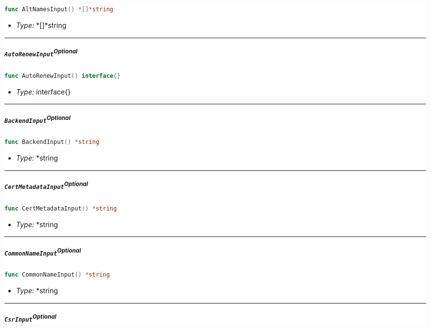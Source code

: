```go
func AltNamesInput() *[]*string
```

- *Type:* *[]*string

---

##### `AutoRenewInput`<sup>Optional</sup> <a name="AutoRenewInput" id="@cdktf/provider-vault.pkiSecretBackendSign.PkiSecretBackendSign.property.autoRenewInput"></a>

```go
func AutoRenewInput() interface{}
```

- *Type:* interface{}

---

##### `BackendInput`<sup>Optional</sup> <a name="BackendInput" id="@cdktf/provider-vault.pkiSecretBackendSign.PkiSecretBackendSign.property.backendInput"></a>

```go
func BackendInput() *string
```

- *Type:* *string

---

##### `CertMetadataInput`<sup>Optional</sup> <a name="CertMetadataInput" id="@cdktf/provider-vault.pkiSecretBackendSign.PkiSecretBackendSign.property.certMetadataInput"></a>

```go
func CertMetadataInput() *string
```

- *Type:* *string

---

##### `CommonNameInput`<sup>Optional</sup> <a name="CommonNameInput" id="@cdktf/provider-vault.pkiSecretBackendSign.PkiSecretBackendSign.property.commonNameInput"></a>

```go
func CommonNameInput() *string
```

- *Type:* *string

---

##### `CsrInput`<sup>Optional</sup> <a name="CsrInput" id="@cdktf/provider-vault.pkiSecretBackendSign.PkiSecretBackendSign.property.csrInput"></a>
